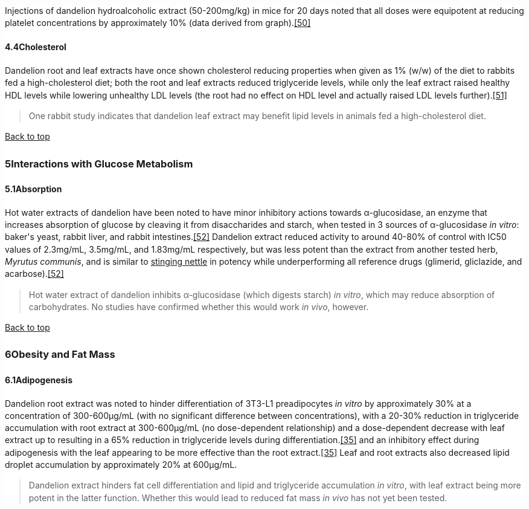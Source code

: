 
Injections of dandelion hydroalcoholic extract (50-200mg/kg) in mice for 20 days noted that all doses were equipotent at reducing platelet concentrations by approximately 10% (data derived from graph).[[50]](#ref50)


#### 4.4Cholesterol


Dandelion root and leaf extracts have once shown cholesterol reducing properties when given as 1% (w/w) of the diet to rabbits fed a high-cholesterol diet; both the root and leaf extracts reduced triglyceride levels, while only the leaf extract raised healthy HDL levels while lowering unhealthy LDL levels (the root had no effect on HDL level and actually raised LDL levels further).[[51]](#ref51)



> One rabbit study indicates that dandelion leaf extract may benefit lipid levels in animals fed a high-cholesterol diet.


[Back to top](#c-cardiovascular-health)
### 5Interactions with Glucose Metabolism

#### 5.1Absorption


Hot water extracts of dandelion have been noted to have minor inhibitory actions towards α-glucosidase, an enzyme that increases absorption of glucose by cleaving it from disaccharides and starch, when tested in 3 sources of α-glucosidase *in vitro*: baker's yeast, rabbit liver, and rabbit intestines.[[52]](#ref52) Dandelion extract reduced activity to around 40-80% of control with IC50 values of 2.3mg/mL, 3.5mg/mL, and 1.83mg/mL respectively, but was less potent than the extract from another tested herb, *Myrutus communis*, and is similar to [stinging nettle](/supplements/stinging-nettle/) in potency while underperforming all reference drugs (glimerid, gliclazide, and acarbose).[[52]](#ref52)



> Hot water extract of dandelion inhibits α-glucosidase (which digests starch) *in vitro*, which may reduce absorption of carbohydrates. No studies have confirmed whether this would work *in vivo*, however.


[Back to top](#c-interactions-with-glucose-metabolism)
### 6Obesity and Fat Mass

#### 6.1Adipogenesis


Dandelion root extract was noted to hinder differentiation of 3T3-L1 preadipocytes *in vitro* by approximately 30% at a concentration of 300-600µg/mL (with no significant difference between concentrations), with a 20-30% reduction in triglyceride accumulation with root extract at 300-600µg/mL (no dose-dependent relationship) and a dose-dependent decrease with leaf extract up to resulting in a 65% reduction in triglyceride levels during differentiation.[[35]](#ref35) and an inhibitory effect during adipogenesis with the leaf appearing to be more effective than the root extract.[[35]](#ref35) Leaf and root extracts also decreased lipid droplet accumulation by approximately 20% at 600µg/mL.



> Dandelion extract hinders fat cell differentiation and lipid and triglyceride accumulation *in vitro*, with leaf extract being more potent in the latter function. Whether this would lead to reduced fat mass *in vivo* has not yet been tested.
